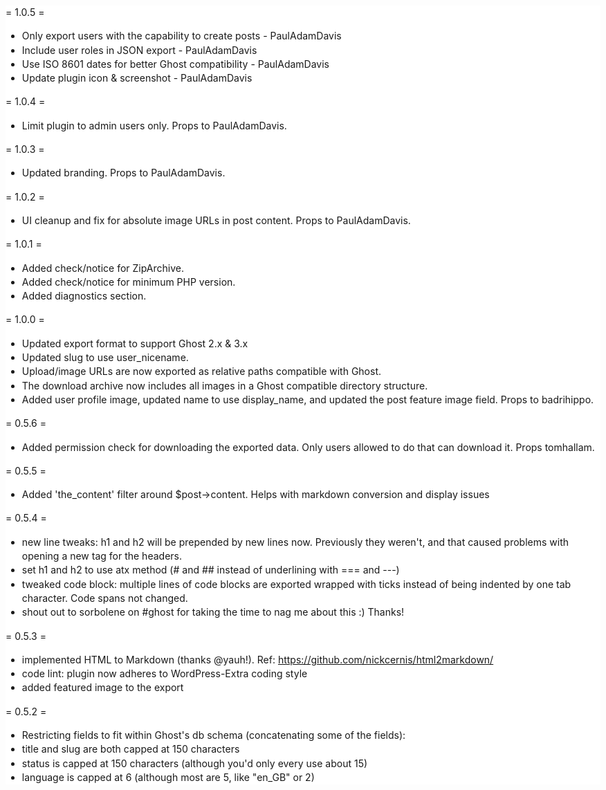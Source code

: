 = 1.0.5 =

* Only export users with the capability to create posts - PaulAdamDavis
* Include user roles in JSON export - PaulAdamDavis
* Use ISO 8601 dates for better Ghost compatibility - PaulAdamDavis
* Update plugin icon & screenshot - PaulAdamDavis

= 1.0.4 =

* Limit plugin to admin users only. Props to PaulAdamDavis.

= 1.0.3 =

* Updated branding. Props to PaulAdamDavis.

= 1.0.2 =

* UI cleanup and fix for absolute image URLs in post content. Props to PaulAdamDavis.

= 1.0.1 =

* Added check/notice for ZipArchive.
* Added check/notice for minimum PHP version.
* Added diagnostics section.

= 1.0.0 =

* Updated export format to support Ghost 2.x & 3.x
* Updated slug to use user_nicename.
* Upload/image URLs are now exported as relative paths compatible with Ghost.
* The download archive now includes all images in a Ghost compatible directory structure.
* Added user profile image, updated name to use display_name, and updated the post feature image field. Props to badrihippo.

= 0.5.6 =

* Added permission check for downloading the exported data. Only users allowed to do that can download it. Props tomhallam.

= 0.5.5 =
* Added 'the_content' filter around $post->content. Helps with markdown conversion and display issues

= 0.5.4 =
* new line tweaks: h1 and h2 will be prepended by new lines now. Previously they weren't, and that caused problems with opening a new tag for the headers.
* set h1 and h2 to use atx method (# and ## instead of underlining with === and ---)
* tweaked code block: multiple lines of code blocks are exported wrapped with ticks instead of being indented by one tab character. Code spans not changed.
* shout out to sorbolene on #ghost for taking the time to nag me about this :) Thanks!

= 0.5.3 =
* implemented HTML to Markdown (thanks @yauh!). Ref: https://github.com/nickcernis/html2markdown/
* code lint: plugin now adheres to WordPress-Extra coding style
* added featured image to the export

= 0.5.2 =
* Restricting fields to fit within Ghost's db schema (concatenating some of the fields):
* title and slug are both capped at 150 characters
* status is capped at 150 characters (although you'd only every use about 15)
* language is capped at 6 (although most are 5, like "en_GB" or 2)
